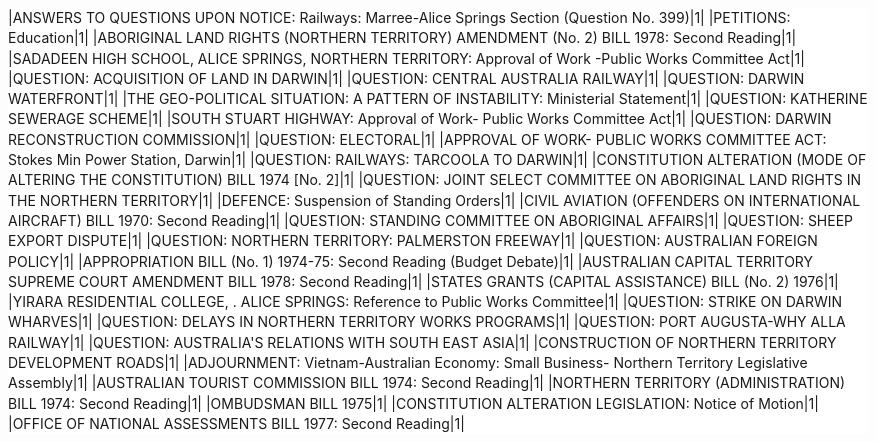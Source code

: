 |ANSWERS TO QUESTIONS UPON NOTICE: Railways: Marree-Alice Springs Section (Question No. 399)|1|
|PETITIONS: Education|1|
|ABORIGINAL LAND RIGHTS (NORTHERN TERRITORY) AMENDMENT (No. 2) BILL 1978: Second Reading|1|
|SADADEEN HIGH SCHOOL, ALICE SPRINGS, NORTHERN TERRITORY: Approval of Work -Public Works Committee Act|1|
|QUESTION: ACQUISITION OF LAND IN DARWIN|1|
|QUESTION: CENTRAL AUSTRALIA RAILWAY|1|
|QUESTION: DARWIN WATERFRONT|1|
|THE GEO-POLITICAL SITUATION: A PATTERN OF INSTABILITY: Ministerial Statement|1|
|QUESTION: KATHERINE SEWERAGE SCHEME|1|
|SOUTH STUART HIGHWAY: Approval of Work- Public Works Committee Act|1|
|QUESTION: DARWIN RECONSTRUCTION COMMISSION|1|
|QUESTION: ELECTORAL|1|
|APPROVAL OF WORK- PUBLIC WORKS COMMITTEE ACT: Stokes Min Power Station, Darwin|1|
|QUESTION: RAILWAYS: TARCOOLA TO DARWIN|1|
|CONSTITUTION ALTERATION (MODE OF ALTERING THE CONSTITUTION) BILL 1974 [No. 2]|1|
|QUESTION: JOINT SELECT COMMITTEE ON ABORIGINAL LAND RIGHTS IN THE NORTHERN TERRITORY|1|
|DEFENCE: Suspension of Standing Orders|1|
|CIVIL AVIATION (OFFENDERS ON INTERNATIONAL AIRCRAFT) BILL 1970: Second Reading|1|
|QUESTION: STANDING COMMITTEE ON ABORIGINAL AFFAIRS|1|
|QUESTION: SHEEP EXPORT DISPUTE|1|
|QUESTION: NORTHERN TERRITORY: PALMERSTON FREEWAY|1|
|QUESTION: AUSTRALIAN FOREIGN POLICY|1|
|APPROPRIATION BILL (No. 1) 1974-75: Second Reading (Budget Debate)|1|
|AUSTRALIAN CAPITAL TERRITORY SUPREME COURT AMENDMENT BILL 1978: Second Reading|1|
|STATES GRANTS (CAPITAL ASSISTANCE) BILL (No. 2) 1976|1|
|YIRARA RESIDENTIAL COLLEGE, . ALICE SPRINGS: Reference to Public Works Committee|1|
|QUESTION: STRIKE ON DARWIN WHARVES|1|
|QUESTION: DELAYS IN NORTHERN TERRITORY WORKS PROGRAMS|1|
|QUESTION: PORT AUGUSTA-WHY ALLA RAILWAY|1|
|QUESTION: AUSTRALIA'S RELATIONS WITH SOUTH EAST ASIA|1|
|CONSTRUCTION OF NORTHERN TERRITORY DEVELOPMENT ROADS|1|
|ADJOURNMENT: Vietnam-Australian Economy: Small Business- Northern Territory Legislative Assembly|1|
|AUSTRALIAN TOURIST COMMISSION BILL 1974: Second Reading|1|
|NORTHERN TERRITORY (ADMINISTRATION) BILL 1974: Second Reading|1|
|OMBUDSMAN BILL 1975|1|
|CONSTITUTION ALTERATION LEGISLATION: Notice of Motion|1|
|OFFICE OF NATIONAL ASSESSMENTS BILL 1977: Second Reading|1|